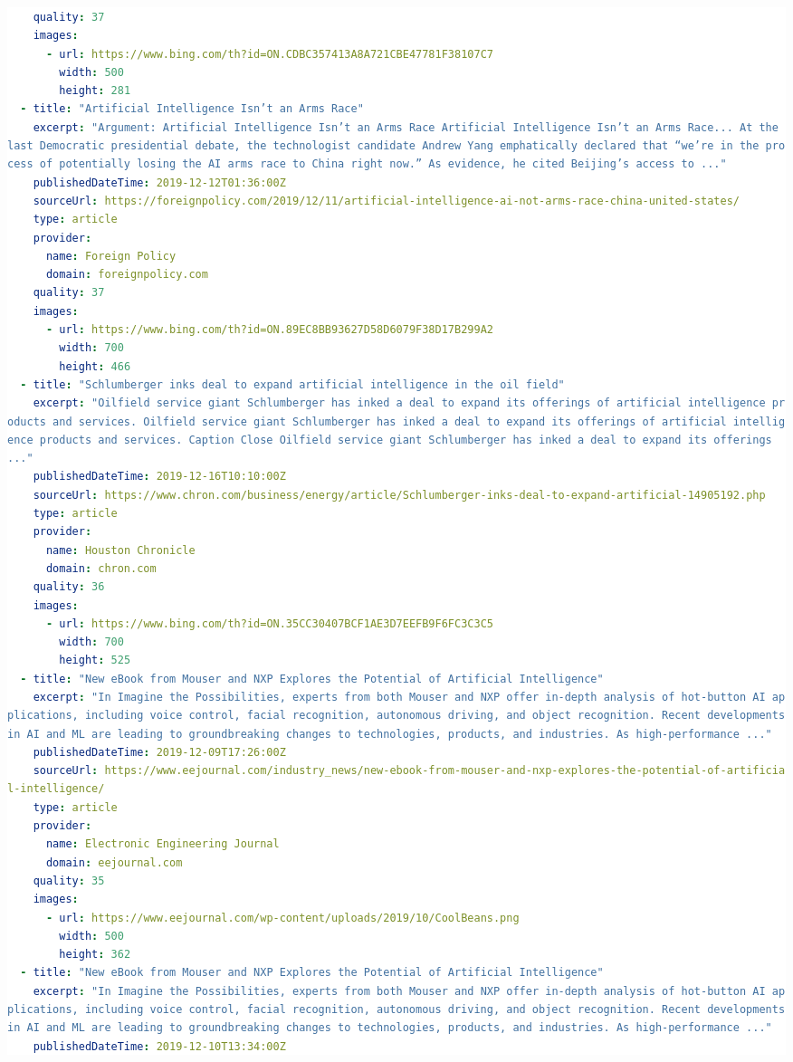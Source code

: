 ```yaml
    quality: 37
    images:
      - url: https://www.bing.com/th?id=ON.CDBC357413A8A721CBE47781F38107C7
        width: 500
        height: 281
  - title: "Artificial Intelligence Isn’t an Arms Race"
    excerpt: "Argument: Artificial Intelligence Isn’t an Arms Race Artificial Intelligence Isn’t an Arms Race... At the last Democratic presidential debate, the technologist candidate Andrew Yang emphatically declared that “we’re in the process of potentially losing the AI arms race to China right now.” As evidence, he cited Beijing’s access to ..."
    publishedDateTime: 2019-12-12T01:36:00Z
    sourceUrl: https://foreignpolicy.com/2019/12/11/artificial-intelligence-ai-not-arms-race-china-united-states/
    type: article
    provider:
      name: Foreign Policy
      domain: foreignpolicy.com
    quality: 37
    images:
      - url: https://www.bing.com/th?id=ON.89EC8BB93627D58D6079F38D17B299A2
        width: 700
        height: 466
  - title: "Schlumberger inks deal to expand artificial intelligence in the oil field"
    excerpt: "Oilfield service giant Schlumberger has inked a deal to expand its offerings of artificial intelligence products and services. Oilfield service giant Schlumberger has inked a deal to expand its offerings of artificial intelligence products and services. Caption Close Oilfield service giant Schlumberger has inked a deal to expand its offerings ..."
    publishedDateTime: 2019-12-16T10:10:00Z
    sourceUrl: https://www.chron.com/business/energy/article/Schlumberger-inks-deal-to-expand-artificial-14905192.php
    type: article
    provider:
      name: Houston Chronicle
      domain: chron.com
    quality: 36
    images:
      - url: https://www.bing.com/th?id=ON.35CC30407BCF1AE3D7EEFB9F6FC3C3C5
        width: 700
        height: 525
  - title: "New eBook from Mouser and NXP Explores the Potential of Artificial Intelligence"
    excerpt: "In Imagine the Possibilities, experts from both Mouser and NXP offer in-depth analysis of hot-button AI applications, including voice control, facial recognition, autonomous driving, and object recognition. Recent developments in AI and ML are leading to groundbreaking changes to technologies, products, and industries. As high-performance ..."
    publishedDateTime: 2019-12-09T17:26:00Z
    sourceUrl: https://www.eejournal.com/industry_news/new-ebook-from-mouser-and-nxp-explores-the-potential-of-artificial-intelligence/
    type: article
    provider:
      name: Electronic Engineering Journal
      domain: eejournal.com
    quality: 35
    images:
      - url: https://www.eejournal.com/wp-content/uploads/2019/10/CoolBeans.png
        width: 500
        height: 362
  - title: "New eBook from Mouser and NXP Explores the Potential of Artificial Intelligence"
    excerpt: "In Imagine the Possibilities, experts from both Mouser and NXP offer in-depth analysis of hot-button AI applications, including voice control, facial recognition, autonomous driving, and object recognition. Recent developments in AI and ML are leading to groundbreaking changes to technologies, products, and industries. As high-performance ..."
    publishedDateTime: 2019-12-10T13:34:00Z
```